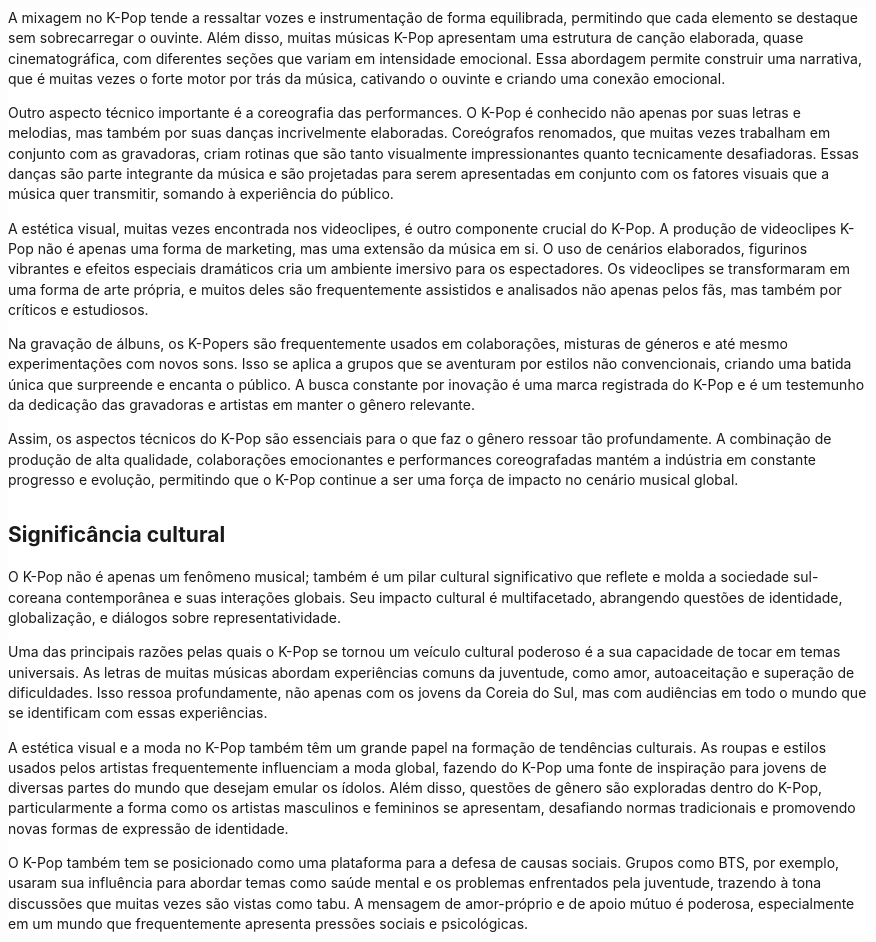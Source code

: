 A mixagem no K-Pop tende a ressaltar vozes e instrumentação de forma equilibrada, permitindo que cada elemento se destaque sem sobrecarregar o ouvinte. Além disso, muitas músicas K-Pop apresentam uma estrutura de canção elaborada, quase cinematográfica, com diferentes seções que variam em intensidade emocional. Essa abordagem permite construir uma narrativa, que é muitas vezes o forte motor por trás da música, cativando o ouvinte e criando uma conexão emocional.

Outro aspecto técnico importante é a coreografia das performances. O K-Pop é conhecido não apenas por suas letras e melodias, mas também por suas danças incrivelmente elaboradas. Coreógrafos renomados, que muitas vezes trabalham em conjunto com as gravadoras, criam rotinas que são tanto visualmente impressionantes quanto tecnicamente desafiadoras. Essas danças são parte integrante da música e são projetadas para serem apresentadas em conjunto com os fatores visuais que a música quer transmitir, somando à experiência do público.

A estética visual, muitas vezes encontrada nos videoclipes, é outro componente crucial do K-Pop. A produção de videoclipes K-Pop não é apenas uma forma de marketing, mas uma extensão da música em si. O uso de cenários elaborados, figurinos vibrantes e efeitos especiais dramáticos cria um ambiente imersivo para os espectadores. Os videoclipes se transformaram em uma forma de arte própria, e muitos deles são frequentemente assistidos e analisados não apenas pelos fãs, mas também por críticos e estudiosos.

Na gravação de álbuns, os K-Popers são frequentemente usados em colaborações, misturas de géneros e até mesmo experimentações com novos sons. Isso se aplica a grupos que se aventuram por estilos não convencionais, criando uma batida única que surpreende e encanta o público. A busca constante por inovação é uma marca registrada do K-Pop e é um testemunho da dedicação das gravadoras e artistas em manter o gênero relevante.

Assim, os aspectos técnicos do K-Pop são essenciais para o que faz o gênero ressoar tão profundamente. A combinação de produção de alta qualidade, colaborações emocionantes e performances coreografadas mantém a indústria em constante progresso e evolução, permitindo que o K-Pop continue a ser uma força de impacto no cenário musical global.


## Significância cultural


O K-Pop não é apenas um fenômeno musical; também é um pilar cultural significativo que reflete e molda a sociedade sul-coreana contemporânea e suas interações globais. Seu impacto cultural é multifacetado, abrangendo questões de identidade, globalização, e diálogos sobre representatividade.

Uma das principais razões pelas quais o K-Pop se tornou um veículo cultural poderoso é a sua capacidade de tocar em temas universais. As letras de muitas músicas abordam experiências comuns da juventude, como amor, autoaceitação e superação de dificuldades. Isso ressoa profundamente, não apenas com os jovens da Coreia do Sul, mas com audiências em todo o mundo que se identificam com essas experiências.

A estética visual e a moda no K-Pop também têm um grande papel na formação de tendências culturais. As roupas e estilos usados pelos artistas frequentemente influenciam a moda global, fazendo do K-Pop uma fonte de inspiração para jovens de diversas partes do mundo que desejam emular os ídolos. Além disso, questões de gênero são exploradas dentro do K-Pop, particularmente a forma como os artistas masculinos e femininos se apresentam, desafiando normas tradicionais e promovendo novas formas de expressão de identidade.

O K-Pop também tem se posicionado como uma plataforma para a defesa de causas sociais. Grupos como BTS, por exemplo, usaram sua influência para abordar temas como saúde mental e os problemas enfrentados pela juventude, trazendo à tona discussões que muitas vezes são vistas como tabu. A mensagem de amor-próprio e de apoio mútuo é poderosa, especialmente em um mundo que frequentemente apresenta pressões sociais e psicológicas.
